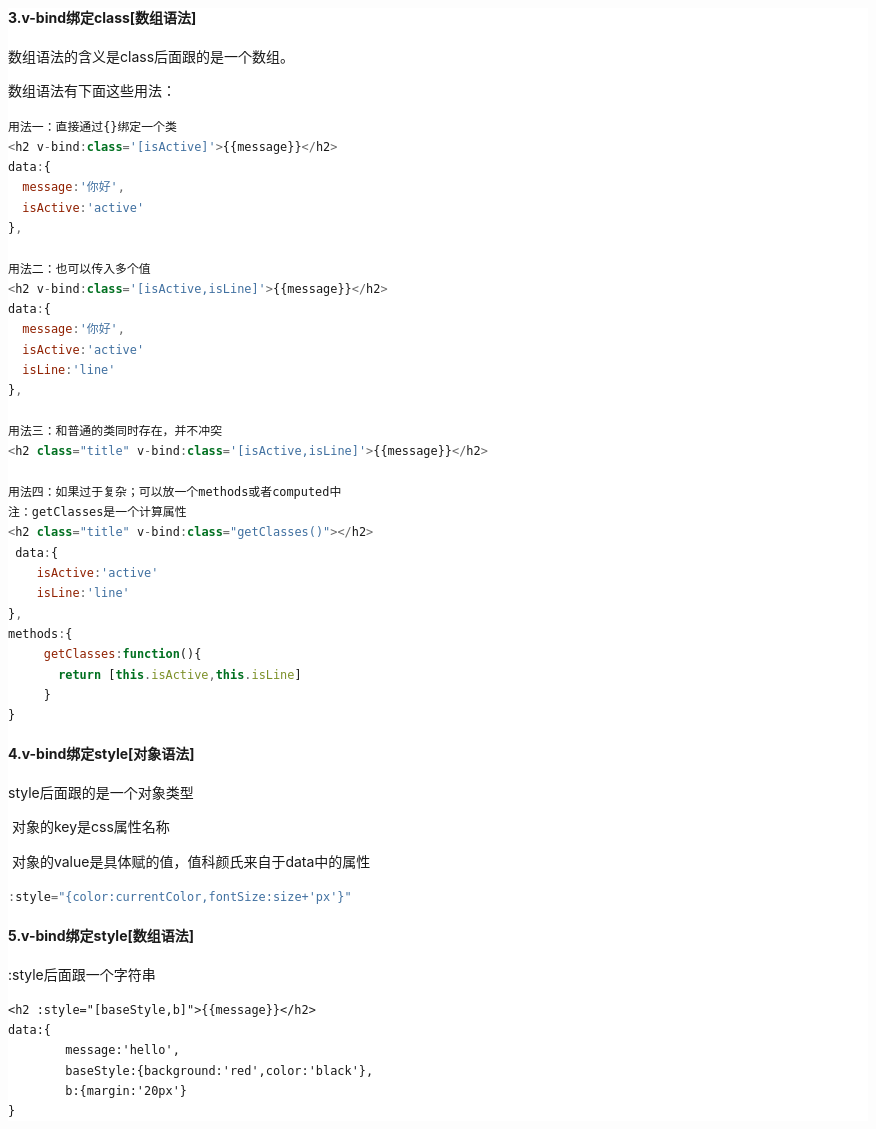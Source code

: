 #### 3.v-bind绑定class[数组语法]

数组语法的含义是class后面跟的是一个数组。

数组语法有下面这些用法：

```javascript
用法一：直接通过{}绑定一个类
<h2 v-bind:class='[isActive]'>{{message}}</h2>
data:{
  message:'你好',
  isActive:'active'
},

用法二：也可以传入多个值
<h2 v-bind:class='[isActive,isLine]'>{{message}}</h2>
data:{
  message:'你好',
  isActive:'active'
  isLine:'line'
},
    
用法三：和普通的类同时存在，并不冲突
<h2 class="title" v-bind:class='[isActive,isLine]'>{{message}}</h2>

用法四：如果过于复杂；可以放一个methods或者computed中
注：getClasses是一个计算属性
<h2 class="title" v-bind:class="getClasses()"></h2>
 data:{
    isActive:'active'
  	isLine:'line'
},
methods:{
     getClasses:function(){
       return [this.isActive,this.isLine]
     }
}
```

#### 4.v-bind绑定style[对象语法]

style后面跟的是一个对象类型

​	对象的key是css属性名称

​	对象的value是具体赋的值，值科颜氏来自于data中的属性

```javascript
:style="{color:currentColor,fontSize:size+'px'}"
```

#### 5.v-bind绑定style[数组语法]

:style后面跟一个字符串

```
<h2 :style="[baseStyle,b]">{{message}}</h2>
data:{
        message:'hello',
        baseStyle:{background:'red',color:'black'},
        b:{margin:'20px'}
}
```
